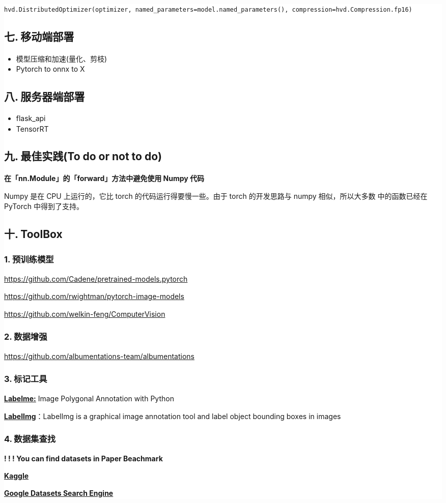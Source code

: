 ~~~
hvd.DistributedOptimizer(optimizer, named_parameters=model.named_parameters(), compression=hvd.Compression.fp16)
~~~



## 七. 移动端部署

- 模型压缩和加速(量化、剪枝)
- Pytorch to onnx to X



## 八. 服务器端部署 

- flask_api
- TensorRT



## 九. 最佳实践(To do or not to do)

**在「nn.Module」的「forward」方法中避免使用 Numpy 代码**

Numpy 是在 CPU 上运行的，它比 torch 的代码运行得要慢一些。由于 torch 的开发思路与 numpy 相似，所以大多数  中的函数已经在 PyTorch 中得到了支持。



## 十. ToolBox

### 1. 预训练模型

https://github.com/Cadene/pretrained-models.pytorch

https://github.com/rwightman/pytorch-image-models

https://github.com/welkin-feng/ComputerVision

### 2. 数据增强

https://github.com/albumentations-team/albumentations

### 3. 标记工具

[**Labelme:**](https://github.com/wkentaro/labelme) Image Polygonal Annotation with Python

[**LabelImg**](https://github.com/tzutalin/labelImg)：LabelImg is a graphical image annotation tool and label object bounding boxes in images

### 4. 数据集查找

**! ! !  You can find datasets in Paper Beachmark**

[**Kaggle**](https://www.kaggle.com/)

[**Google Datasets Search Engine**](https://toolbox.google.com/datasetsearch)
